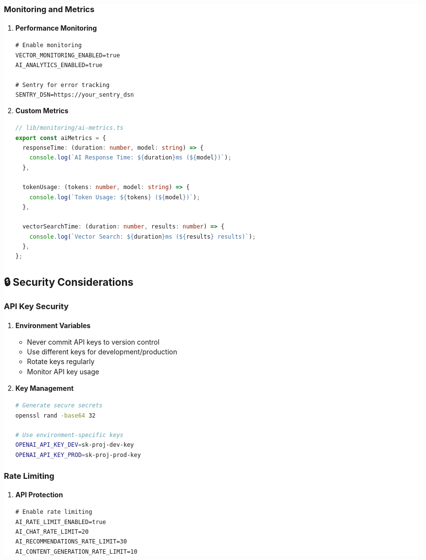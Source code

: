 ### Monitoring and Metrics

1. **Performance Monitoring**
   ```env
   # Enable monitoring
   VECTOR_MONITORING_ENABLED=true
   AI_ANALYTICS_ENABLED=true
   
   # Sentry for error tracking
   SENTRY_DSN=https://your_sentry_dsn
   ```

2. **Custom Metrics**
   ```typescript
   // lib/monitoring/ai-metrics.ts
   export const aiMetrics = {
     responseTime: (duration: number, model: string) => {
       console.log(`AI Response Time: ${duration}ms (${model})`);
     },
     
     tokenUsage: (tokens: number, model: string) => {
       console.log(`Token Usage: ${tokens} (${model})`);
     },
     
     vectorSearchTime: (duration: number, results: number) => {
       console.log(`Vector Search: ${duration}ms (${results} results)`);
     },
   };
   ```

## 🔒 Security Considerations

### API Key Security

1. **Environment Variables**
   - Never commit API keys to version control
   - Use different keys for development/production
   - Rotate keys regularly
   - Monitor API key usage

2. **Key Management**
   ```bash
   # Generate secure secrets
   openssl rand -base64 32

   # Use environment-specific keys
   OPENAI_API_KEY_DEV=sk-proj-dev-key
   OPENAI_API_KEY_PROD=sk-proj-prod-key
   ```

### Rate Limiting

1. **API Protection**
   ```env
   # Enable rate limiting
   AI_RATE_LIMIT_ENABLED=true
   AI_CHAT_RATE_LIMIT=20
   AI_RECOMMENDATIONS_RATE_LIMIT=30
   AI_CONTENT_GENERATION_RATE_LIMIT=10
   ```
